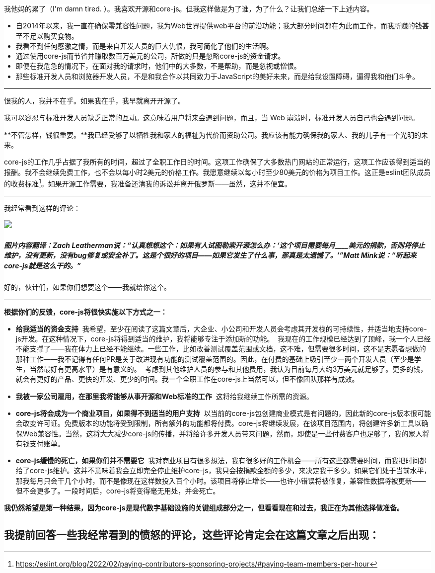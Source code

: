 我他妈的累了（I'm damn tired. ）。我喜欢开源和core-js。但我这样做是为了谁，为了什么？让我们总结一下上述内容。

- 自2014年以来，我一直在确保零兼容性问题，我为Web世界提供web平台的前沿功能；我大部分时间都在为此而工作，而我所赚的钱甚至不足以购买食物。
- 我看不到任何感激之情，而是来自开发人员的巨大仇恨，我可简化了他们的生活啊。
- 通过使用core-js而节省并赚取数百万美元的公司，所做的只是忽略core-js的资金请求。
- 即便在我危急的情况下，在面对我的请求时，他们中的大多数，不是帮助，而是忽视或憎恨。
- 那些标准开发人员和浏览器开发人员，不是和我合作以共同致力于JavaScript的美好未来，而是给我设置障碍，逼得我和他们斗争。

---

恨我的人，我并不在乎。如果我在乎，我早就离开开源了。

我可以容忍与标准开发人员缺乏正常的互动。这意味着用户将来会遇到问题，而且，当 Web 崩溃时，标准开发人员自己也会遇到问题。




**不管怎样，钱很重要。**我已经受够了以牺牲我和家人的福祉为代价而资助公司。我应该有能力确保我的家人、我的儿子有一个光明的未来。

core-js的工作几乎占据了我所有的时间，超过了全职工作日的时间。这项工作确保了大多数热门网站的正常运行，这项工作应该得到适当的报酬。我不会继续免费工作，也不会以每小时2美元的价格工作。我愿意继续以每小时至少80美元的价格为项目工作。这正是eslint团队成员的收费标准[^stand]。如果开源工作需要，我准备还清我的诉讼并离开俄罗斯——虽然，这并不便宜。

[^stand]: https://eslint.org/blog/2022/02/paying-contributors-sponsoring-projects/#paying-team-members-per-hour

---

我经常看到这样的评论：

![](http://img.weijianfan.com/2023-04-02-012130.jpg)

##### 图片内容翻译：Zach Leatherman说：“认真想想这个：如果有人试图勒索开源怎么办：‘这个项目需要每月____美元的捐款，否则将停止维护，没有更新，没有bug修复或安全补丁。这是个很好的项目——如果它发生了什么事，那真是太遗憾了。’”Matt Mink说：“听起来core-js就是这么干的。”

好的，伙计们，如果你们想要这个——我就给你这个。

---

**根据你们的反馈，core-js将很快实施以下方式之一：**

- **给我适当的资金支持**
 我希望，至少在阅读了这篇文章后，大企业、小公司和开发人员会考虑其开发栈的可持续性，并适当地支持core-js开发。在这种情况下，core-js将得到适当的维护，我将能够专注于添加新的功能。
 我现在的工作规模已经达到了顶峰，我一个人已经不能支撑了——我在体力上已经不能继续。一些工作，比如改善测试覆盖范围或文档，这不难，但需要很多时间，这不是志愿者想做的那种工作——我不记得有任何PR是关于改进现有功能的测试覆盖范围的。因此，在付费的基础上吸引至少一两个开发人员（至少是学生，当然最好有更高水平）是有意义的。
 考虑到其他维护人员的参与和其他费用，我认为目前每月大约3万美元就足够了。更多的钱，就会有更好的产品、更快的开发、更少的时间。我一个全职工作在core-js上当然可以，但不像团队那样有成效。

- **我被一家公司雇用，在那里我将能够从事开源和Web标准的工作**
 这将给我继续工作所需的资源。

- **core-js将会成为一个商业项目，如果得不到适当的用户支持**
 以当前的core-js包创建商业模式是有问题的，因此新的core-js版本很可能会改变许可证。免费版本的功能将受到限制，所有额外的功能都将付费。core-js将继续发展，在该项目范围内，将创建许多新工具以确保Web兼容性。当然，这将大大减少core-js的传播，并将给许多开发人员带来问题，然而，即使是一些付费客户也足够了，我的家人将有钱支付账单。

- **core-js缓慢的死亡，如果你们并不需要它**
 我对商业项目有很多想法，我有很多好的工作机会——所有这些都需要时间，而我把时间都给了core-js维护。这并不意味着我会立即完全停止维护core-js，我只会按捐款金额的多少，来决定我干多少。如果它们处于当前水平，那我每月只会干几个小时，而不是像现在这样数投入百个小时。该项目将停止增长——也许小错误将被修复，兼容性数据将被更新——但不会更多了。一段时间后，core-js将变得毫无用处，并会死亡。

**我仍然希望是第一种结果，因为core-js是现代数字基础设施的关键组成部分之一，但看看现在和过去，我正在为其他选择做准备。**

## 我提前回答一些我经常看到的愤怒的评论，这些评论肯定会在这篇文章之后出现：


[^zlo]: https://github.com/zloirock
[^core]: https://github.com/zloirock/core-js
[^help]: https://github.com/tc39/proposal-iterator-helpers)
[^90b]: https://npm-stat.com/charts.html?package=core-js&package=core-js-pure&package=core-js-bundle&from=2014-11-18
[^glo]: https://github.com/zloirock/core-js/network/dependents?package_id=UGFja2FnZS00ODk5NjgyNDU%3D
[^pur]: https://github.com/zloirock/core-js/network/dependents?package_id=UGFja2FnZS00MjYyOTI0Ng%3D%3D
[^script]: https://github.com/zloirock/core-js/blob/master/scripts/usage/usage.mjs
[^52p]: https://gist.github.com/zloirock/7ad972bba4b21596a4037ea2d87616f6
[^wap]: https://www.wappalyzer.com/technologies/javascript-libraries/
[^built]: https://trends.builtwith.com/javascript/core-js
[^here]: https://almanac.httparchive.org/en/2022/javascript#library-usage
[^react]: https://trends.builtwith.com/javascript/React
[^lodash]: https://trends.builtwith.com/javascript/lodash
[^jquery]: https://trends.builtwith.com/javascript/jQuery
[^rem]: https://2022.stateofjs.com/en-US/other-tools
[^com]: https://kangax.github.io/compat-table/es2016plus/
[^tool]: https://github.com/zloirock/core-js/blob/master/docs/2019-03-19-core-js-3-babel-and-a-look-into-the-future.md
[^bus]: https://en.wikipedia.org/wiki/Bus_factor
[^hate]: https://github.com/samdark/opensource-hate
[^pad]: https://arstechnica.com/information-technology/2016/03/rage-quit-coder-unpublished-17-lines-of-javascript-and-broke-the-internet/
[^twi]: https://twitter.com/AdamRackis/status/931195056479965185
[^fund]: https://docs.npmjs.com/cli/v6/commands/npm-fund
[^slow]: https://github.com/slowcheetah
[^cj]: https://github.com/zloirock/core-js/compare/0943d43e98aca9ea7b23cdd23ab8b7f3901d04f1...master
[^hans]: https://en.wikipedia.org/wiki/Hans_Reiser
[^bower]: https://bower.io/
[^other]: https://opencollective.com/core-js#section-contributors
[^zip]: https://bundlephobia.com/package/core-js
[^image]: https://almanac.httparchive.org/en/2022/media#bytesizes
[^cost]: https://medium.com/dev-channel/the-cost-of-javascript-84009f51e99e
[^tiezi]: https://medium.com/@vikigreen/impact-of-slow-page-load-time-on-website-performance-40d5c9ce568a
[^zhanw]: https://github.com/zloirock/core-js/blob/master/docs/2019-03-19-core-js-3-babel-and-a-look-into-the-future.md#look-into-the-future
[^semver]: https://semver.org/
[^elect]: https://github.com/electron/electron/issues/21457
[^typeof]: https://babeljs.io/docs/en/babel-plugin-transform-typeof-symbol
[^api]: https://common-min-api.proposal.wintercg.org/#index
[^what]: https://blog.cloudflare.com/introducing-the-wintercg/
[^clone]: https://github.com/zloirock/core-js#structuredclone
[^third]: https://github.com/babel/babel/pull/7646
[^preset]: https://babeljs.io/docs/en/babel-preset-env#usebuiltins
[^runtime]: https://babeljs.io/docs/en/babel-plugin-transform-runtime#core-js-aliasing
[^swc]: https://swc.rs/
[^auto]: https://swc.rs/docs/configuration/supported-browsers
[^esbuild]: https://esbuild.github.io/
[^rome]: https://rome.tools/
[^def]: https://github.com/microsoft/TypeScript/issues/14419
[^stat]: https://gist.github.com/zloirock/7331cec2a1ba74feae09e64584ec5d0e
[^higher]: https://user-images.githubusercontent.com/2213682/115339234-87e1f700-a1ce-11eb-853c-8b93b7fc5657.png
[^bundle]: https://bundlescanner.com/website/bloomberg.com/europe/all
[^bloom]: https://googlechrome.github.io/lighthouse/viewer/?psiurl=https://www.bloomberg.com/europe&strategy=mobile&category=performance
[^half]: https://github.com/GoogleChrome/lighthouse/issues/13440
[^serv]: https://polyfill.io/
[^step]: https://github.com/Financial-Times/polyfill-library/blob/554248173eae7554ef0a7776549d2901f02a7d51/polyfill/WeakMap/polyfill.js
[^replace]: https://github.com/Financial-Times/polyfill-library/blob/554248173eae7554ef0a7776549d2901f02a7d51/polyfill/WeakMap/detect.js
[^open]: https://opencollective.com/core-js
[^pat]: https://patreon.com/zloirock
[^boosty]: https://boosty.to/zloirock
[^alipay]: https://user-images.githubusercontent.com/2213682/219464783-c17ad329-17ce-4795-82a7-f609493345ed.png
[^denis]: https://github.com/zloirock